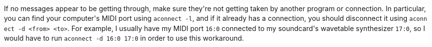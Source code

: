If no messages appear to be getting through, make sure they're not getting taken by another program or connection. In particular, you can find your computer's MIDI port using `aconnect -l`, and if it already has a connection, you should disconnect it using `aconnect -d <from> <to>`. For example, I usually have my MIDI port `16:0` connected to my soundcard's wavetable synthesizer `17:0`, so I would have to run `aconnect -d 16:0 17:0` in order to use this workaround.

